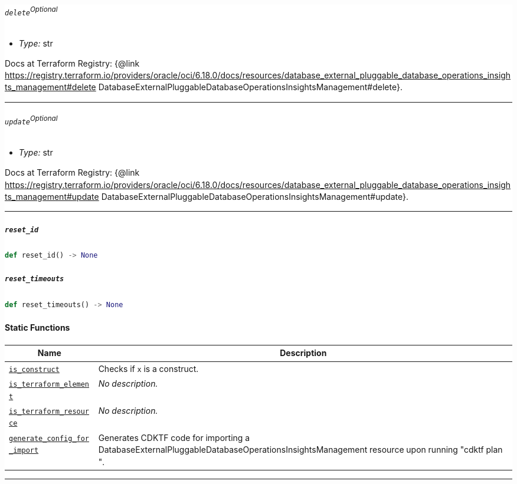 ###### `delete`<sup>Optional</sup> <a name="delete" id="rhizo-co-terraform-provider-oci.databaseExternalPluggableDatabaseOperationsInsightsManagement.DatabaseExternalPluggableDatabaseOperationsInsightsManagement.putTimeouts.parameter.delete"></a>

- *Type:* str

Docs at Terraform Registry: {@link https://registry.terraform.io/providers/oracle/oci/6.18.0/docs/resources/database_external_pluggable_database_operations_insights_management#delete DatabaseExternalPluggableDatabaseOperationsInsightsManagement#delete}.

---

###### `update`<sup>Optional</sup> <a name="update" id="rhizo-co-terraform-provider-oci.databaseExternalPluggableDatabaseOperationsInsightsManagement.DatabaseExternalPluggableDatabaseOperationsInsightsManagement.putTimeouts.parameter.update"></a>

- *Type:* str

Docs at Terraform Registry: {@link https://registry.terraform.io/providers/oracle/oci/6.18.0/docs/resources/database_external_pluggable_database_operations_insights_management#update DatabaseExternalPluggableDatabaseOperationsInsightsManagement#update}.

---

##### `reset_id` <a name="reset_id" id="rhizo-co-terraform-provider-oci.databaseExternalPluggableDatabaseOperationsInsightsManagement.DatabaseExternalPluggableDatabaseOperationsInsightsManagement.resetId"></a>

```python
def reset_id() -> None
```

##### `reset_timeouts` <a name="reset_timeouts" id="rhizo-co-terraform-provider-oci.databaseExternalPluggableDatabaseOperationsInsightsManagement.DatabaseExternalPluggableDatabaseOperationsInsightsManagement.resetTimeouts"></a>

```python
def reset_timeouts() -> None
```

#### Static Functions <a name="Static Functions" id="Static Functions"></a>

| **Name** | **Description** |
| --- | --- |
| <code><a href="#rhizo-co-terraform-provider-oci.databaseExternalPluggableDatabaseOperationsInsightsManagement.DatabaseExternalPluggableDatabaseOperationsInsightsManagement.isConstruct">is_construct</a></code> | Checks if `x` is a construct. |
| <code><a href="#rhizo-co-terraform-provider-oci.databaseExternalPluggableDatabaseOperationsInsightsManagement.DatabaseExternalPluggableDatabaseOperationsInsightsManagement.isTerraformElement">is_terraform_element</a></code> | *No description.* |
| <code><a href="#rhizo-co-terraform-provider-oci.databaseExternalPluggableDatabaseOperationsInsightsManagement.DatabaseExternalPluggableDatabaseOperationsInsightsManagement.isTerraformResource">is_terraform_resource</a></code> | *No description.* |
| <code><a href="#rhizo-co-terraform-provider-oci.databaseExternalPluggableDatabaseOperationsInsightsManagement.DatabaseExternalPluggableDatabaseOperationsInsightsManagement.generateConfigForImport">generate_config_for_import</a></code> | Generates CDKTF code for importing a DatabaseExternalPluggableDatabaseOperationsInsightsManagement resource upon running "cdktf plan <stack-name>". |

---